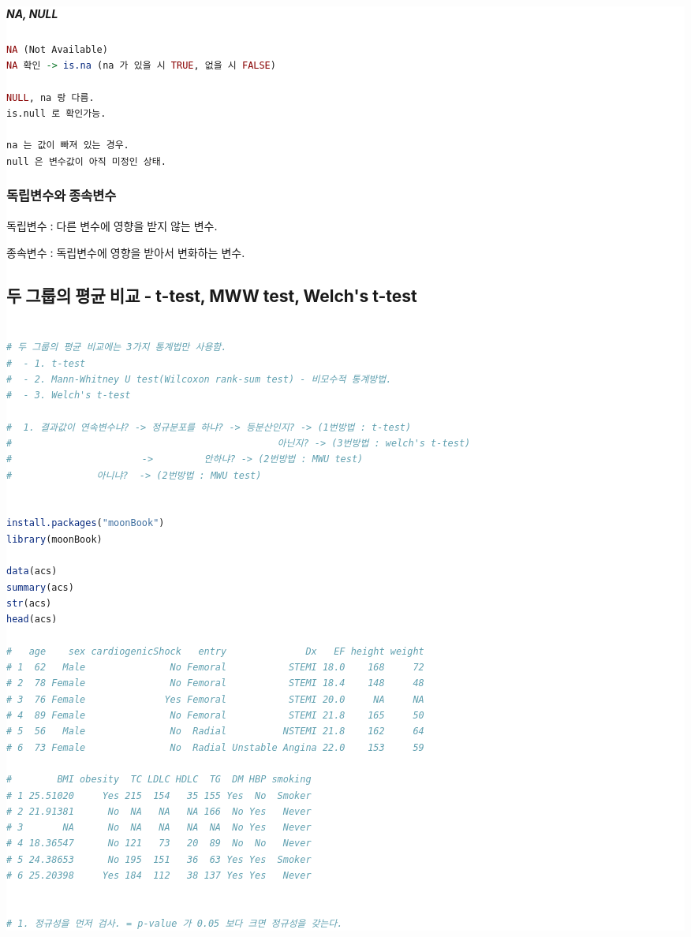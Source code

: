 ##### NA, NULL

```R
NA (Not Available)
NA 확인 -> is.na (na 가 있을 시 TRUE, 없을 시 FALSE)

NULL, na 랑 다름.
is.null 로 확인가능.

na 는 값이 빠져 있는 경우.
null 은 변수값이 아직 미정인 상태.
```





### 독립변수와 종속변수

독립변수 : 다른 변수에 영향을 받지 않는 변수.

종속변수 : 독립변수에 영향을 받아서 변화하는 변수.



## 두 그룹의 평균 비교 -  t-test, MWW test, Welch's t-test



```R

# 두 그룹의 평균 비교에는 3가지 통계법만 사용함.
#  - 1. t-test
#  - 2. Mann-Whitney U test(Wilcoxon rank-sum test) - 비모수적 통계방법.
#  - 3. Welch's t-test
 
#  1. 결과값이 연속변수냐? -> 정규분포를 하냐? -> 등분산인지? -> (1번방법 : t-test)
#                                               아닌지? -> (3번방법 : welch's t-test)
#                       ->         안하냐? -> (2번방법 : MWU test) 
#               아니냐?  -> (2번방법 : MWU test)


install.packages("moonBook")
library(moonBook)

data(acs)
summary(acs)
str(acs)
head(acs)

#   age    sex cardiogenicShock   entry              Dx   EF height weight
# 1  62   Male               No Femoral           STEMI 18.0    168     72
# 2  78 Female               No Femoral           STEMI 18.4    148     48
# 3  76 Female              Yes Femoral           STEMI 20.0     NA     NA
# 4  89 Female               No Femoral           STEMI 21.8    165     50
# 5  56   Male               No  Radial          NSTEMI 21.8    162     64
# 6  73 Female               No  Radial Unstable Angina 22.0    153     59

#        BMI obesity  TC LDLC HDLC  TG  DM HBP smoking
# 1 25.51020     Yes 215  154   35 155 Yes  No  Smoker
# 2 21.91381      No  NA   NA   NA 166  No Yes   Never
# 3       NA      No  NA   NA   NA  NA  No Yes   Never
# 4 18.36547      No 121   73   20  89  No  No   Never
# 5 24.38653      No 195  151   36  63 Yes Yes  Smoker
# 6 25.20398     Yes 184  112   38 137 Yes Yes   Never


# 1. 정규성을 먼저 검사. = p-value 가 0.05 보다 크면 정규성을 갖는다.
```